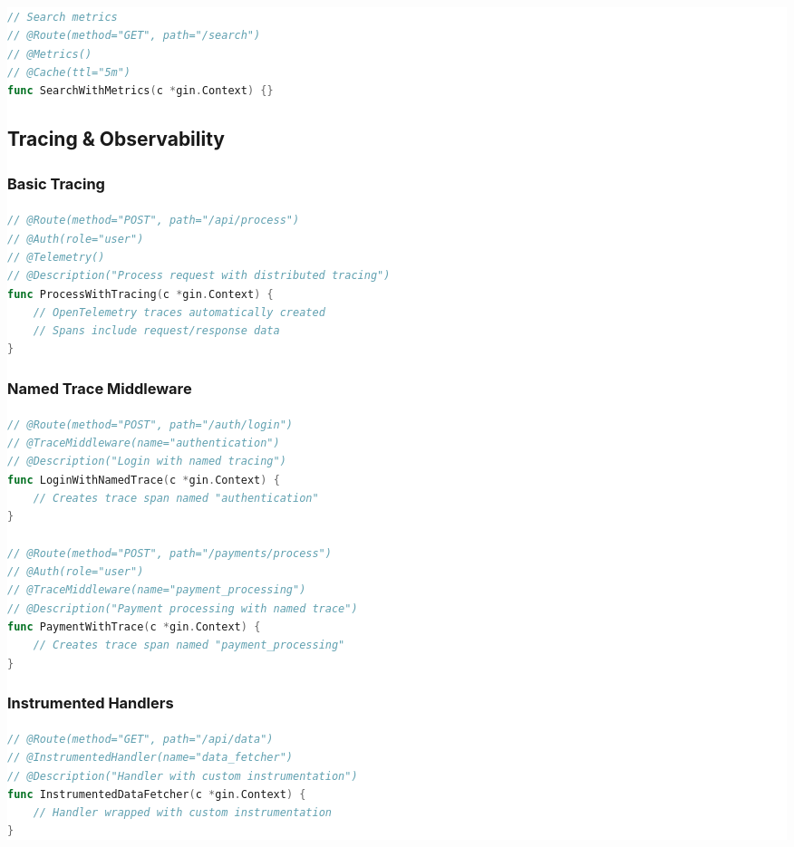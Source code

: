 ```go
// Search metrics
// @Route(method="GET", path="/search")
// @Metrics()
// @Cache(ttl="5m")
func SearchWithMetrics(c *gin.Context) {}
```

## Tracing & Observability

### Basic Tracing

```go
// @Route(method="POST", path="/api/process")
// @Auth(role="user")
// @Telemetry()
// @Description("Process request with distributed tracing")
func ProcessWithTracing(c *gin.Context) {
    // OpenTelemetry traces automatically created
    // Spans include request/response data
}
```

### Named Trace Middleware

```go
// @Route(method="POST", path="/auth/login")
// @TraceMiddleware(name="authentication")
// @Description("Login with named tracing")
func LoginWithNamedTrace(c *gin.Context) {
    // Creates trace span named "authentication"
}

// @Route(method="POST", path="/payments/process")
// @Auth(role="user")
// @TraceMiddleware(name="payment_processing")
// @Description("Payment processing with named trace")
func PaymentWithTrace(c *gin.Context) {
    // Creates trace span named "payment_processing"
}
```

### Instrumented Handlers

```go
// @Route(method="GET", path="/api/data")
// @InstrumentedHandler(name="data_fetcher")
// @Description("Handler with custom instrumentation")
func InstrumentedDataFetcher(c *gin.Context) {
    // Handler wrapped with custom instrumentation
}
```
